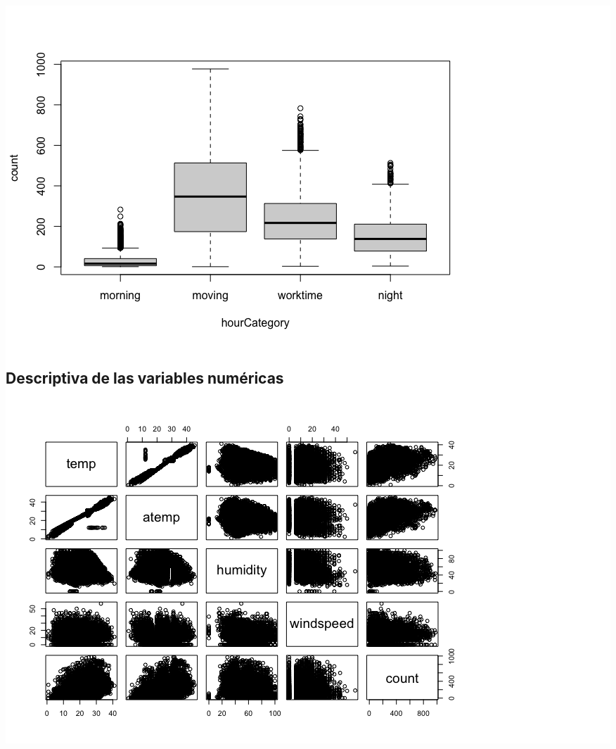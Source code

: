 ![](informe-github_files/figure-gfm/unnamed-chunk-5-1.png)

## Descriptiva de las variables numéricas

![](informe-github_files/figure-gfm/unnamed-chunk-6-1.png)

